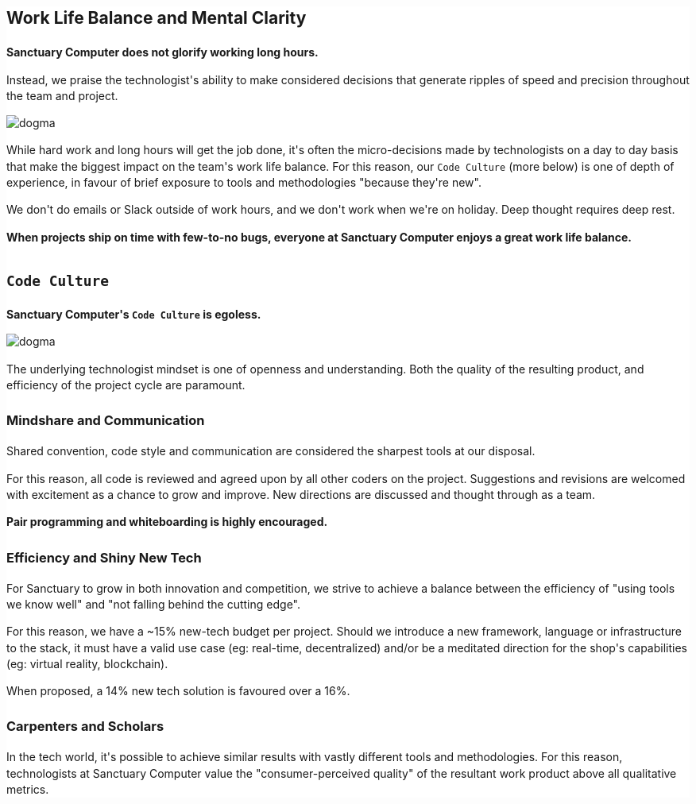 ## Work Life Balance and Mental Clarity

**Sanctuary Computer does not glorify working long hours.**

Instead, we praise the technologist's ability to make considered decisions that generate ripples of speed and precision throughout the team and project.

![dogma](http://i.giphy.com/X5AvHwnhB3q7e.gif)

While hard work and long hours will get the job done, it's often the micro-decisions made by technologists on a day to day basis that make the biggest impact on the team's work life balance. For this reason, our `Code Culture` (more below) is one of depth of experience, in favour of brief exposure to tools and methodologies "because they're new".

We don't do emails or Slack outside of work hours, and we don't work when we're on holiday. Deep thought requires deep rest.

**When projects ship on time with few-to-no bugs, everyone at Sanctuary Computer enjoys a great work life balance.**

## `Code Culture`

**Sanctuary Computer's `Code Culture` is egoless.**

![dogma](http://i.giphy.com/FAjzkxvRwlyXS.gif)

The underlying technologist mindset is one of openness and understanding. Both the quality of the resulting product, and efficiency of the project cycle are paramount.

### Mindshare and Communication

Shared convention, code style and communication are considered the sharpest tools at our disposal.

For this reason, all code is reviewed and agreed upon by all other coders on the project. Suggestions and revisions are welcomed with excitement as a chance to grow and improve. New directions are discussed and thought through as a team.

**Pair programming and whiteboarding is highly encouraged.**

### Efficiency and Shiny New Tech

For Sanctuary to grow in both innovation and competition, we strive to achieve a balance between the efficiency of "using tools we know well" and "not falling behind the cutting edge".

For this reason, we have a ~15% new-tech budget per project. Should we introduce a new framework, language or infrastructure to the stack, it must have a valid use case (eg: real-time, decentralized) and/or be a meditated direction for the shop's capabilities (eg: virtual reality, blockchain).

When proposed, a 14% new tech solution is favoured over a 16%.

### Carpenters and Scholars

 In the tech world, it's possible to achieve similar results with vastly different tools and methodologies. For this reason, technologists at Sanctuary Computer value the "consumer-perceived quality" of the resultant work product above all qualitative metrics.
